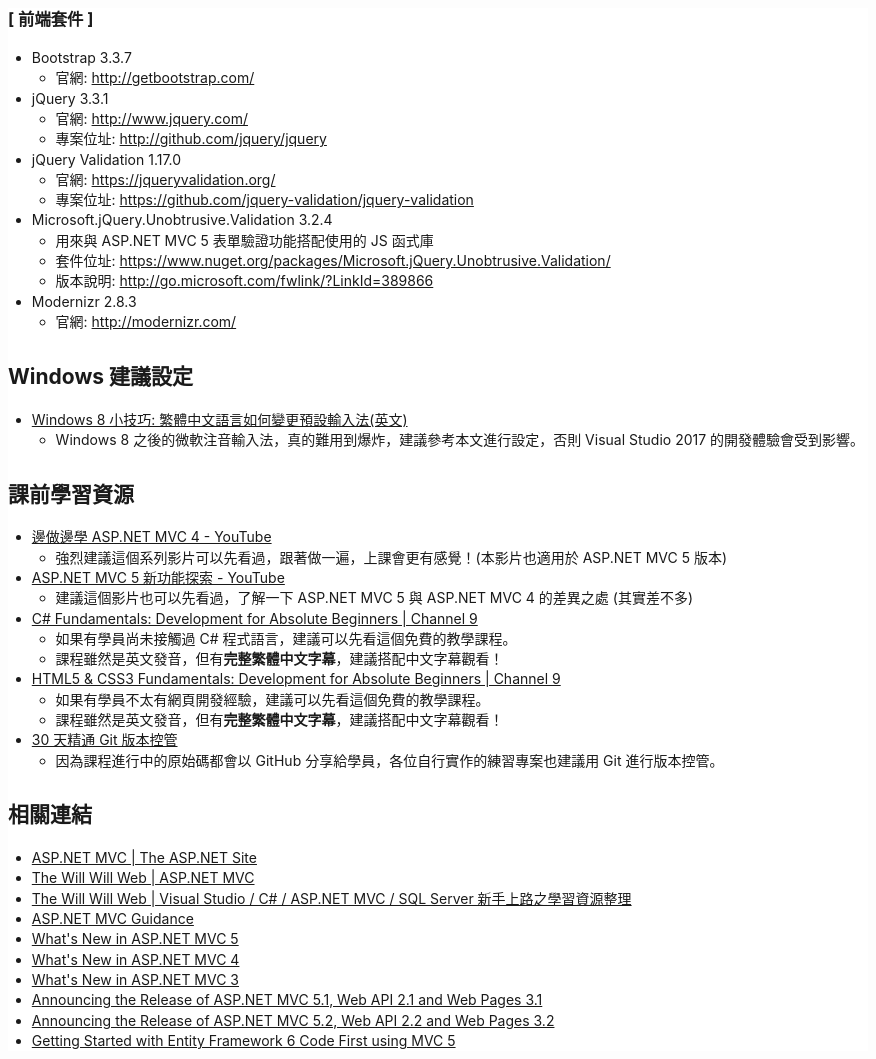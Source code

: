 ### [ 前端套件 ]

- Bootstrap 3.3.7
  - 官網: http://getbootstrap.com/
- jQuery 3.3.1
  - 官網: http://www.jquery.com/
  - 專案位址: http://github.com/jquery/jquery
- jQuery Validation 1.17.0
  - 官網: https://jqueryvalidation.org/
  - 專案位址: https://github.com/jquery-validation/jquery-validation
- Microsoft.jQuery.Unobtrusive.Validation 3.2.4
  - 用來與 ASP.NET MVC 5 表單驗證功能搭配使用的 JS 函式庫
  - 套件位址: https://www.nuget.org/packages/Microsoft.jQuery.Unobtrusive.Validation/
  - 版本說明: http://go.microsoft.com/fwlink/?LinkId=389866
- Modernizr 2.8.3
  - 官網: http://modernizr.com/

## Windows 建議設定

- [Windows 8 小技巧: 繁體中文語言如何變更預設輸入法(英文)](http://blog.miniasp.com/post/2012/06/30/Windows-8-Tips-How-to-change-default-input-method-for-languages.aspx)
  - Windows 8 之後的微軟注音輸入法，真的難用到爆炸，建議參考本文進行設定，否則 Visual Studio 2017 的開發體驗會受到影響。

## 課前學習資源

- [邊做邊學 ASP.NET MVC 4 - YouTube](https://www.youtube.com/playlist?list=PL_dAxk7-NoFt9ccYrIjFma1p8iLsQqweq)
  - 強烈建議這個系列影片可以先看過，跟著做一遍，上課會更有感覺！(本影片也適用於 ASP.NET MVC 5 版本)
- [ASP.NET MVC 5 新功能探索 - YouTube](https://www.youtube.com/playlist?list=PL_dAxk7-NoFtMR6s_aW_zAKHpIsCIzTNa)
  - 建議這個影片也可以先看過，了解一下 ASP.NET MVC 5 與 ASP.NET MVC 4 的差異之處 (其實差不多)
- [C# Fundamentals: Development for Absolute Beginners | Channel 9](https://channel9.msdn.com/Series/C-Sharp-Fundamentals-Development-for-Absolute-Beginners)
  - 如果有學員尚未接觸過 C# 程式語言，建議可以先看這個免費的教學課程。
  - 課程雖然是英文發音，但有**完整繁體中文字幕**，建議搭配中文字幕觀看！
- [HTML5 & CSS3 Fundamentals: Development for Absolute Beginners | Channel 9](https://channel9.msdn.com/Series/HTML5-CSS3-Fundamentals-Development-for-Absolute-Beginners)
  - 如果有學員不太有網頁開發經驗，建議可以先看這個免費的教學課程。
  - 課程雖然是英文發音，但有**完整繁體中文字幕**，建議搭配中文字幕觀看！
- [30 天精通 Git 版本控管](https://github.com/doggy8088/Learn-Git-in-30-days/blob/master/zh-tw/README.md)
  - 因為課程進行中的原始碼都會以 GitHub 分享給學員，各位自行實作的練習專案也建議用 Git 進行版本控管。

## 相關連結

- [ASP.NET MVC | The ASP.NET Site](https://www.asp.net/mvc)
- [The Will Will Web | ASP.NET MVC](http://blog.miniasp.com/category/ASPNET-MVC.aspx)
- [The Will Will Web | Visual Studio / C# / ASP.NET MVC / SQL Server 新手上路之學習資源整理](http://blog.miniasp.com/post/2015/07/03/Learning-Resources-for-CSharp-Visual-Studio-ASP-NET-MVC-SQL-Server.aspx)
- [ASP.NET MVC Guidance](https://docs.microsoft.com/en-us/aspnet/mvc/)
- [What's New in ASP.NET MVC 5](https://docs.microsoft.com/en-us/aspnet/mvc/mvc5)
- [What's New in ASP.NET MVC 4](https://docs.microsoft.com/en-us/aspnet/mvc/mvc4)
- [What's New in ASP.NET MVC 3](https://docs.microsoft.com/en-us/aspnet/mvc/mvc3)
- [Announcing the Release of ASP.NET MVC 5.1, Web API 2.1 and Web Pages 3.1](http://blogs.msdn.com/b/webdev/archive/2014/01/20/announcing-the-release-of-asp-net-mvc-5-1-asp-net-web-api-2-1-and-asp-net-web-pages-3-1.aspx)
- [Announcing the Release of ASP.NET MVC 5.2, Web API 2.2 and Web Pages 3.2](http://blogs.msdn.com/b/webdev/archive/2014/07/02/announcing-the-release-of-asp-net-mvc-5-2-web-api-2-2-and-web-pages-3-2.aspx)
- [Getting Started with Entity Framework 6 Code First using MVC 5](http://www.asp.net/mvc/overview/getting-started/getting-started-with-ef-using-mvc/creating-an-entity-framework-data-model-for-an-asp-net-mvc-application)